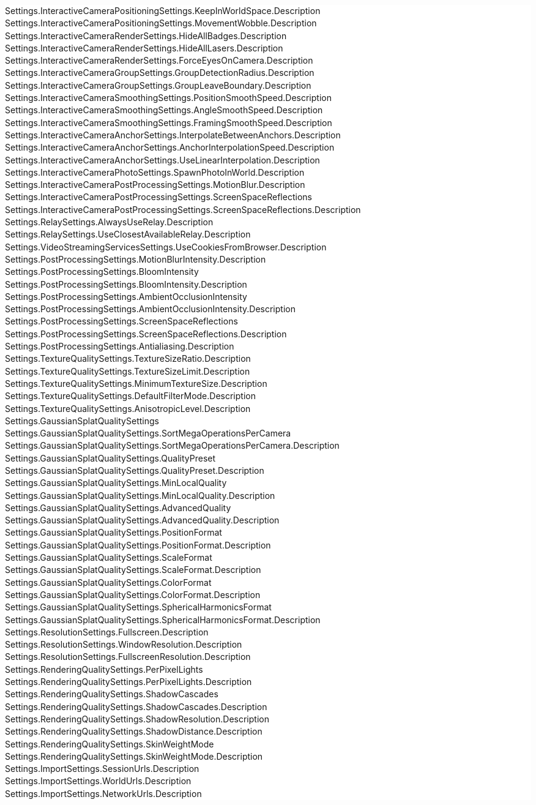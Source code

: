 Settings.InteractiveCameraPositioningSettings.KeepInWorldSpace.Description  
Settings.InteractiveCameraPositioningSettings.MovementWobble.Description  
Settings.InteractiveCameraRenderSettings.HideAllBadges.Description  
Settings.InteractiveCameraRenderSettings.HideAllLasers.Description  
Settings.InteractiveCameraRenderSettings.ForceEyesOnCamera.Description  
Settings.InteractiveCameraGroupSettings.GroupDetectionRadius.Description  
Settings.InteractiveCameraGroupSettings.GroupLeaveBoundary.Description  
Settings.InteractiveCameraSmoothingSettings.PositionSmoothSpeed.Description  
Settings.InteractiveCameraSmoothingSettings.AngleSmoothSpeed.Description  
Settings.InteractiveCameraSmoothingSettings.FramingSmoothSpeed.Description  
Settings.InteractiveCameraAnchorSettings.InterpolateBetweenAnchors.Description  
Settings.InteractiveCameraAnchorSettings.AnchorInterpolationSpeed.Description  
Settings.InteractiveCameraAnchorSettings.UseLinearInterpolation.Description  
Settings.InteractiveCameraPhotoSettings.SpawnPhotoInWorld.Description  
Settings.InteractiveCameraPostProcessingSettings.MotionBlur.Description  
Settings.InteractiveCameraPostProcessingSettings.ScreenSpaceReflections  
Settings.InteractiveCameraPostProcessingSettings.ScreenSpaceReflections.Description  
Settings.RelaySettings.AlwaysUseRelay.Description  
Settings.RelaySettings.UseClosestAvailableRelay.Description  
Settings.VideoStreamingServicesSettings.UseCookiesFromBrowser.Description  
Settings.PostProcessingSettings.MotionBlurIntensity.Description  
Settings.PostProcessingSettings.BloomIntensity  
Settings.PostProcessingSettings.BloomIntensity.Description  
Settings.PostProcessingSettings.AmbientOcclusionIntensity  
Settings.PostProcessingSettings.AmbientOcclusionIntensity.Description  
Settings.PostProcessingSettings.ScreenSpaceReflections  
Settings.PostProcessingSettings.ScreenSpaceReflections.Description  
Settings.PostProcessingSettings.Antialiasing.Description  
Settings.TextureQualitySettings.TextureSizeRatio.Description  
Settings.TextureQualitySettings.TextureSizeLimit.Description  
Settings.TextureQualitySettings.MinimumTextureSize.Description  
Settings.TextureQualitySettings.DefaultFilterMode.Description  
Settings.TextureQualitySettings.AnisotropicLevel.Description  
Settings.GaussianSplatQualitySettings  
Settings.GaussianSplatQualitySettings.SortMegaOperationsPerCamera  
Settings.GaussianSplatQualitySettings.SortMegaOperationsPerCamera.Description  
Settings.GaussianSplatQualitySettings.QualityPreset  
Settings.GaussianSplatQualitySettings.QualityPreset.Description  
Settings.GaussianSplatQualitySettings.MinLocalQuality  
Settings.GaussianSplatQualitySettings.MinLocalQuality.Description  
Settings.GaussianSplatQualitySettings.AdvancedQuality  
Settings.GaussianSplatQualitySettings.AdvancedQuality.Description  
Settings.GaussianSplatQualitySettings.PositionFormat  
Settings.GaussianSplatQualitySettings.PositionFormat.Description  
Settings.GaussianSplatQualitySettings.ScaleFormat  
Settings.GaussianSplatQualitySettings.ScaleFormat.Description  
Settings.GaussianSplatQualitySettings.ColorFormat  
Settings.GaussianSplatQualitySettings.ColorFormat.Description  
Settings.GaussianSplatQualitySettings.SphericalHarmonicsFormat  
Settings.GaussianSplatQualitySettings.SphericalHarmonicsFormat.Description  
Settings.ResolutionSettings.Fullscreen.Description  
Settings.ResolutionSettings.WindowResolution.Description  
Settings.ResolutionSettings.FullscreenResolution.Description  
Settings.RenderingQualitySettings.PerPixelLights  
Settings.RenderingQualitySettings.PerPixelLights.Description  
Settings.RenderingQualitySettings.ShadowCascades  
Settings.RenderingQualitySettings.ShadowCascades.Description  
Settings.RenderingQualitySettings.ShadowResolution.Description  
Settings.RenderingQualitySettings.ShadowDistance.Description  
Settings.RenderingQualitySettings.SkinWeightMode  
Settings.RenderingQualitySettings.SkinWeightMode.Description  
Settings.ImportSettings.SessionUrls.Description  
Settings.ImportSettings.WorldUrls.Description  
Settings.ImportSettings.NetworkUrls.Description  